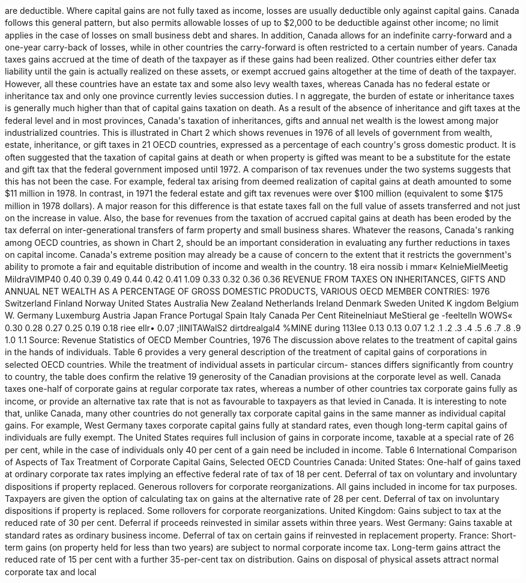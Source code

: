 are deductible. Where capital gains are not fully taxed as income, losses are usually deductible only against capital gains. Canada follows this general pattern, but also permits allowable losses of up to $2,000 to be deductible against other income; no limit applies in the case of losses on small business debt and shares. In addition, Canada allows for an indefinite carry-forward and a one-year carry-back of losses, while in other countries the carry-forward is often restricted to a certain number of years. Canada taxes gains accrued at the time of death of the taxpayer as if these gains had been realized. Other countries either defer tax liability until the gain is actually realized on these assets, or exempt accrued gains altogether at the time of death of the taxpayer. However, all these countries have an estate tax and some also levy wealth taxes, whereas Canada has no federal estate or inheritance tax and only one province currently levies succession duties. I n aggregate, the burden of estate or inheritance taxes is generally much higher than that of capital gains taxation on death. As a result of the absence of inheritance and gift taxes at the federal level and in most provinces, Canada's taxation of inheritances, gifts and annual net wealth is the lowest among major industrialized countries. This is illustrated in Chart 2 which shows revenues in 1976 of all levels of government from wealth, estate, inheritance, or gift taxes in 21 OECD countries, expressed as a percentage of each country's gross domestic product. It is often suggested that the taxation of capital gains at death or when property is gifted was meant to be a substitute for the estate and gift tax that the federal government imposed until 1972. A comparison of tax revenues under the two systems suggests that this has not been the case. For example, federal tax arising from deemed realization of capital gains at death amounted to some $11 million in 1978. In contrast, in 1971 the federal estate and gift tax revenues were over $100 million (equivalent to some $175 million in 1978 dollars). A major reason for this difference is that estate taxes fall on the full value of assets transferred and not just on the increase in value. Also, the base for revenues from the taxation of accrued capital gains at death has been eroded by the tax deferral on inter-generational transfers of farm property and small business shares. Whatever the reasons, Canada's ranking among OECD countries, as shown in Chart 2, should be an important consideration in evaluating any further reductions in taxes on capital income. Canada's extreme position may already be a cause of concern to the extent that it restricts the government's ability to promote a fair and equitable distribution of income and wealth in the country. 18 eira nossib i mmar« KelnieMielMeetig MildraVIMP40 0.40 0.39 0.49 0.44 0.42 0.41 1.09 0.33 0.32 0.36 0.36 REVENUE FROM TAXES ON INHERITANCES, GIFTS AND ANNUAL NET WEALTH AS A PERCENTAGE OF GROSS DOMESTIC PRODUCTS, VARIOUS OECD MEMBER CONTRIES: 1976 Switzerland Finland Norway United States Australia New Zealand Netherlands Ireland Denmark Sweden United K ingdom Belgium W. Germany Luxemburg Austria Japan France Portugal Spain Italy Canada Per Cent Riteinelniaut MeStieral ge -feeltelln WOWS« 0.30 0.28 0.27 0.25 0.19 0.18 riee ellr• 0.07 ;IINITAWalS2 dirtdrealgal4 %MINE during 113Iee 0.13 0.13 0.07 1.2 .1 .2 .3 .4 .5 .6 .7 .8 .9 1.0 1.1 Source: Revenue Statistics of OECD Member Countries, 1976 The discussion above relates to the treatment of capital gains in the hands of individuals. Table 6 provides a very general description of the treatment of capital gains of corporations in selected OECD countries. While the treatment of individual assets in particular circum- stances differs significantly from country to country, the table does confirm the relative 19 generosity of the Canadian provisions at the corporate level as well. Canada taxes one-half of corporate gains at regular corporate tax rates, whereas a number of other countries tax corporate gains fully as income, or provide an alternative tax rate that is not as favourable to taxpayers as that levied in Canada. It is interesting to note that, unlike Canada, many other countries do not generally tax corporate capital gains in the same manner as individual capital gains. For example, West Germany taxes corporate capital gains fully at standard rates, even though long-term capital gains of individuals are fully exempt. The United States requires full inclusion of gains in corporate income, taxable at a special rate of 26 per cent, while in the case of individuals only 40 per cent of a gain need be included in income. Table 6 International Comparison of Aspects of Tax Treatment of Corporate Capital Gains, Selected OECD Countries Canada: United States: One-half of gains taxed at ordinary corporate tax rates implying an effective federal rate of tax of 18 per cent. Deferral of tax on voluntary and involuntary dispositions if property replaced. Generous rollovers for corporate reorganizations. All gains included in income for tax purposes. Taxpayers are given the option of calculating tax on gains at the alternative rate of 28 per cent. Deferral of tax on involuntary dispositions if property is replaced. Some rollovers for corporate reorganizations. United Kingdom: Gains subject to tax at the reduced rate of 30 per cent. Deferral if proceeds reinvested in similar assets within three years. West Germany: Gains taxable at standard rates as ordinary business income. Deferral of tax on certain gains if reinvested in replacement property. France: Short-term gains (on property held for less than two years) are subject to normal corporate income tax. Long-term gains attract the reduced rate of 15 per cent with a further 35-per-cent tax on distribution. Gains on disposal of physical assets attract normal corporate tax and local